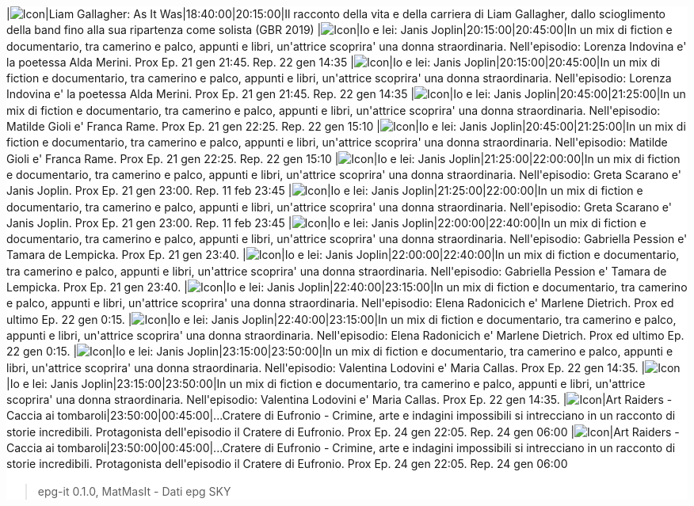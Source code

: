 |![Icon](https://guidatv.sky.it/uuid/77478f55-9bf7-4ed8-9e68-2b18fc7a77e4/cover?md5ChecksumParam=fb3f3e96e1a9c3da0df08b84ca099a06)|Liam Gallagher: As It Was|18:40:00|20:15:00|Il racconto della vita e della carriera di Liam Gallagher, dallo scioglimento della band fino alla sua ripartenza come solista (GBR 2019)
|![Icon](https://guidatv.sky.it/uuid/1374713c-9e5a-49d8-ab79-f69e4929a1f6/cover?md5ChecksumParam=4ae214bf8372bd2160b44d44510d55b2)|Io e lei: Janis Joplin|20:15:00|20:45:00|In un mix di fiction e documentario, tra camerino e palco, appunti e libri, un&#039;attrice scoprira&#039; una donna straordinaria. Nell&#039;episodio: Lorenza Indovina e&#039; la poetessa Alda Merini. Prox Ep. 21 gen 21:45. Rep. 22 gen 14:35
|![Icon](https://guidatv.sky.it/uuid/1374713c-9e5a-49d8-ab79-f69e4929a1f6/cover?md5ChecksumParam=4ae214bf8372bd2160b44d44510d55b2)|Io e lei: Janis Joplin|20:15:00|20:45:00|In un mix di fiction e documentario, tra camerino e palco, appunti e libri, un&#039;attrice scoprira&#039; una donna straordinaria. Nell&#039;episodio: Lorenza Indovina e&#039; la poetessa Alda Merini. Prox Ep. 21 gen 21:45. Rep. 22 gen 14:35
|![Icon](https://guidatv.sky.it/uuid/203e2d68-9010-447c-a95c-49fad27032d4/cover?md5ChecksumParam=4ae214bf8372bd2160b44d44510d55b2)|Io e lei: Janis Joplin|20:45:00|21:25:00|In un mix di fiction e documentario, tra camerino e palco, appunti e libri, un&#039;attrice scoprira&#039; una donna straordinaria. Nell&#039;episodio: Matilde Gioli e&#039; Franca Rame. Prox Ep. 21 gen 22:25. Rep. 22 gen 15:10
|![Icon](https://guidatv.sky.it/uuid/203e2d68-9010-447c-a95c-49fad27032d4/cover?md5ChecksumParam=4ae214bf8372bd2160b44d44510d55b2)|Io e lei: Janis Joplin|20:45:00|21:25:00|In un mix di fiction e documentario, tra camerino e palco, appunti e libri, un&#039;attrice scoprira&#039; una donna straordinaria. Nell&#039;episodio: Matilde Gioli e&#039; Franca Rame. Prox Ep. 21 gen 22:25. Rep. 22 gen 15:10
|![Icon](https://guidatv.sky.it/uuid/68f1dc16-f3b8-433b-ac5e-b310afa5d2b0/cover?md5ChecksumParam=4ae214bf8372bd2160b44d44510d55b2)|Io e lei: Janis Joplin|21:25:00|22:00:00|In un mix di fiction e documentario, tra camerino e palco, appunti e libri, un&#039;attrice scoprira&#039; una donna straordinaria. Nell&#039;episodio: Greta Scarano e&#039; Janis Joplin. Prox Ep. 21 gen 23:00. Rep. 11 feb 23:45
|![Icon](https://guidatv.sky.it/uuid/68f1dc16-f3b8-433b-ac5e-b310afa5d2b0/cover?md5ChecksumParam=4ae214bf8372bd2160b44d44510d55b2)|Io e lei: Janis Joplin|21:25:00|22:00:00|In un mix di fiction e documentario, tra camerino e palco, appunti e libri, un&#039;attrice scoprira&#039; una donna straordinaria. Nell&#039;episodio: Greta Scarano e&#039; Janis Joplin. Prox Ep. 21 gen 23:00. Rep. 11 feb 23:45
|![Icon](https://guidatv.sky.it/uuid/1117f0f1-0e8e-4e49-8e42-0953f1d819e3/cover?md5ChecksumParam=4ae214bf8372bd2160b44d44510d55b2)|Io e lei: Janis Joplin|22:00:00|22:40:00|In un mix di fiction e documentario, tra camerino e palco, appunti e libri, un&#039;attrice scoprira&#039; una donna straordinaria. Nell&#039;episodio: Gabriella Pession e&#039; Tamara de Lempicka. Prox Ep. 21 gen 23:40.
|![Icon](https://guidatv.sky.it/uuid/1117f0f1-0e8e-4e49-8e42-0953f1d819e3/cover?md5ChecksumParam=4ae214bf8372bd2160b44d44510d55b2)|Io e lei: Janis Joplin|22:00:00|22:40:00|In un mix di fiction e documentario, tra camerino e palco, appunti e libri, un&#039;attrice scoprira&#039; una donna straordinaria. Nell&#039;episodio: Gabriella Pession e&#039; Tamara de Lempicka. Prox Ep. 21 gen 23:40.
|![Icon](https://guidatv.sky.it/uuid/a7d93629-bb00-45af-8fbb-37a021ebc337/cover?md5ChecksumParam=4ae214bf8372bd2160b44d44510d55b2)|Io e lei: Janis Joplin|22:40:00|23:15:00|In un mix di fiction e documentario, tra camerino e palco, appunti e libri, un&#039;attrice scoprira&#039; una donna straordinaria. Nell&#039;episodio: Elena Radonicich e&#039; Marlene Dietrich. Prox ed ultimo Ep. 22 gen 0:15.
|![Icon](https://guidatv.sky.it/uuid/a7d93629-bb00-45af-8fbb-37a021ebc337/cover?md5ChecksumParam=4ae214bf8372bd2160b44d44510d55b2)|Io e lei: Janis Joplin|22:40:00|23:15:00|In un mix di fiction e documentario, tra camerino e palco, appunti e libri, un&#039;attrice scoprira&#039; una donna straordinaria. Nell&#039;episodio: Elena Radonicich e&#039; Marlene Dietrich. Prox ed ultimo Ep. 22 gen 0:15.
|![Icon](https://guidatv.sky.it/uuid/764d6aaa-05b0-4cbb-b43b-867ad4e24d78/cover?md5ChecksumParam=4ae214bf8372bd2160b44d44510d55b2)|Io e lei: Janis Joplin|23:15:00|23:50:00|In un mix di fiction e documentario, tra camerino e palco, appunti e libri, un&#039;attrice scoprira&#039; una donna straordinaria. Nell&#039;episodio: Valentina Lodovini e&#039; Maria Callas. Prox Ep. 22 gen 14:35.
|![Icon](https://guidatv.sky.it/uuid/764d6aaa-05b0-4cbb-b43b-867ad4e24d78/cover?md5ChecksumParam=4ae214bf8372bd2160b44d44510d55b2)|Io e lei: Janis Joplin|23:15:00|23:50:00|In un mix di fiction e documentario, tra camerino e palco, appunti e libri, un&#039;attrice scoprira&#039; una donna straordinaria. Nell&#039;episodio: Valentina Lodovini e&#039; Maria Callas. Prox Ep. 22 gen 14:35.
|![Icon](https://guidatv.sky.it/uuid/c077f43e-51f5-443c-9129-f8ef4c5a725a/cover?md5ChecksumParam=ed7a6e198e022c2d0a4600394b692a8d)|Art Raiders - Caccia ai tombaroli|23:50:00|00:45:00|...Cratere di Eufronio - Crimine, arte e indagini impossibili si intrecciano in un racconto di storie incredibili. Protagonista dell&#039;episodio il Cratere di Eufronio. Prox Ep. 24 gen 22:05. Rep. 24 gen 06:00
|![Icon](https://guidatv.sky.it/uuid/c077f43e-51f5-443c-9129-f8ef4c5a725a/cover?md5ChecksumParam=ed7a6e198e022c2d0a4600394b692a8d)|Art Raiders - Caccia ai tombaroli|23:50:00|00:45:00|...Cratere di Eufronio - Crimine, arte e indagini impossibili si intrecciano in un racconto di storie incredibili. Protagonista dell&#039;episodio il Cratere di Eufronio. Prox Ep. 24 gen 22:05. Rep. 24 gen 06:00



 > epg-it 0.1.0, MatMasIt - Dati epg SKY